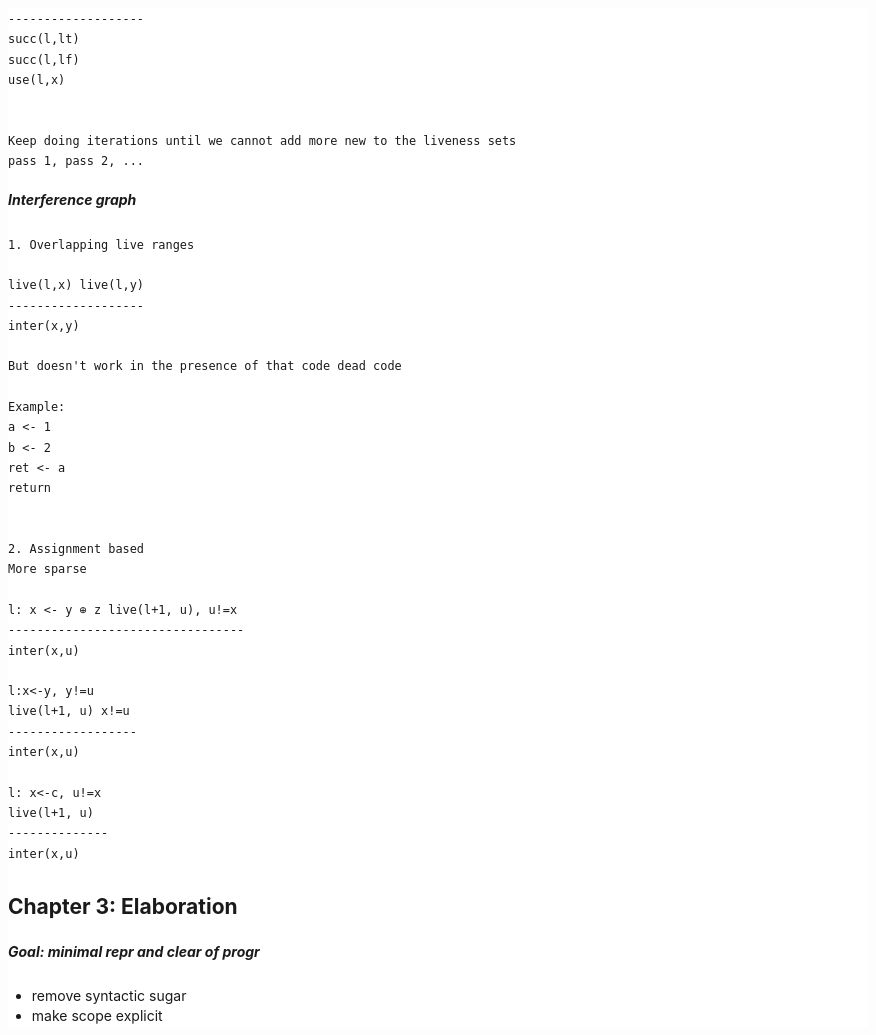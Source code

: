 ```
-------------------
succ(l,lt)
succ(l,lf)
use(l,x)


Keep doing iterations until we cannot add more new to the liveness sets
pass 1, pass 2, ...

```

##### Interference graph
```
1. Overlapping live ranges

live(l,x) live(l,y)
-------------------
inter(x,y)

But doesn't work in the presence of that code dead code

Example: 
a <- 1
b <- 2
ret <- a
return


2. Assignment based
More sparse

l: x <- y ⊕ z live(l+1, u), u!=x
---------------------------------
inter(x,u)

l:x<-y, y!=u
live(l+1, u) x!=u
------------------
inter(x,u)

l: x<-c, u!=x
live(l+1, u)
--------------
inter(x,u)
```

## Chapter 3: Elaboration <a name="topic-3"></a>

##### Goal: minimal repr and clear of progr
- remove syntactic sugar
- make scope explicit
